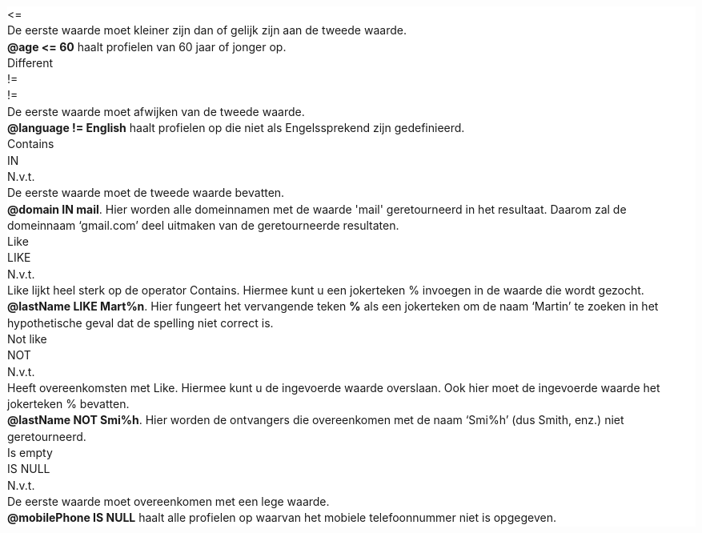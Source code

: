    <td> &lt;=<br /> </td> 
   <td> De eerste waarde moet kleiner zijn dan of gelijk zijn aan de tweede waarde.<br /> </td> 
   <td> <strong>@age &lt;= 60</strong> haalt profielen van 60 jaar of jonger op.<br /> </td> 
  </tr> 
  <tr> 
   <td> <span class="uicontrol">Different </span> <br /> </td> 
   <td> !=<br /> </td> 
   <td> !=<br /> </td> 
   <td> De eerste waarde moet afwijken van de tweede waarde.<br /> </td> 
   <td> <strong>@language != English</strong> haalt profielen op die niet als Engelssprekend zijn gedefinieerd.<br /> </td> 
  </tr> 
  <tr> 
   <td> <span class="uicontrol">Contains</span> <br /> </td> 
   <td> IN<br /> </td> 
   <td> N.v.t.<br /> </td> 
   <td> De eerste waarde moet de tweede waarde bevatten.<br /> </td> 
   <td> <strong>@domain IN mail</strong>. Hier worden alle domeinnamen met de waarde 'mail' geretourneerd in het resultaat. Daarom zal de domeinnaam ‘gmail.com’ deel uitmaken van de geretourneerde resultaten.<br /> </td> 
  </tr> 
  <tr> 
   <td> <span class="uicontrol">Like</span> <br /> </td> 
   <td> LIKE<br /> </td> 
   <td> N.v.t.<br /> </td> 
   <td> <span class="uicontrol">Like</span> lijkt heel sterk op de operator <span class="uicontrol">Contains</span>. Hiermee kunt u een jokerteken <span class="uicontrol">%</span> invoegen in de waarde die wordt gezocht.<br /> </td> 
   <td> <strong>@lastName LIKE Mart%n</strong>. Hier fungeert het vervangende teken <strong>%</strong> als een jokerteken om de naam ‘Martin’ te zoeken in het hypothetische geval dat de spelling niet correct is.<br /> </td> 
  </tr> 
  <tr> 
   <td> <span class="uicontrol">Not like</span> <br /> </td> 
   <td> NOT<br /> </td> 
   <td> N.v.t.<br /> </td> 
   <td> Heeft overeenkomsten met <span class="uicontrol">Like</span>. Hiermee kunt u de ingevoerde waarde overslaan. Ook hier moet de ingevoerde waarde het jokerteken <span class="uicontrol">%</span> bevatten.<br /> </td> 
   <td> <strong>@lastName NOT Smi%h</strong>. Hier worden de ontvangers die overeenkomen met de naam ‘Smi%h’ (dus Smith, enz.) niet geretourneerd.<br /> </td> 
  </tr> 
  <tr> 
   <td> <span class="uicontrol">Is empty</span> <br /> </td> 
   <td> IS NULL<br /> </td> 
   <td> N.v.t.<br /> </td> 
   <td> De eerste waarde moet overeenkomen met een lege waarde.<br /> </td> 
   <td> <strong>@mobilePhone IS NULL</strong> haalt alle profielen op waarvan het mobiele telefoonnummer niet is opgegeven.<br /> </td> 
  </tr> 
 </tbody> 
</table>

